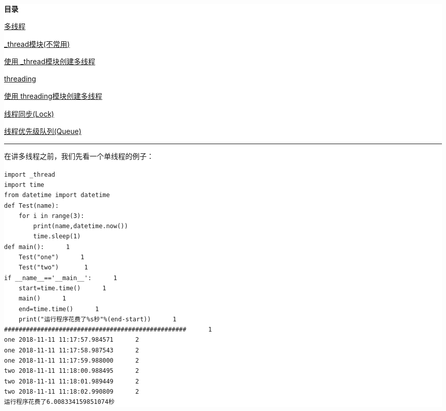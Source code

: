 **目录**



[多线程](#t0)



[\_thread模块(不常用)](#t1)



[使用 \_thread模块创建多线程](#t2)



[threading](#t3)



[使用 threading模块创建多线程](#t4)



[线程同步(Lock)](#t5)



[线程优先级队列(Queue)](#t6)



* * *



在讲多线程之前，我们先看一个单线程的例子：



```
import _thread      
import time      
from datetime import datetime       
def Test(name):      
    for i in range(3):      
        print(name,datetime.now())      
        time.sleep(1)      
def main():      1
    Test("one")      1
    Test("two")       1
if __name__=='__main__':      1
    start=time.time()      1
    main()      1
    end=time.time()      1
    print("运行程序花费了%s秒"%(end-start))      1
##################################################      1
one 2018-11-11 11:17:57.984571      2
one 2018-11-11 11:17:58.987543      2
one 2018-11-11 11:17:59.988000      2
two 2018-11-11 11:18:00.988495      2
two 2018-11-11 11:18:01.989449      2
two 2018-11-11 11:18:02.990809      2
运行程序花费了6.008334159851074秒
```
